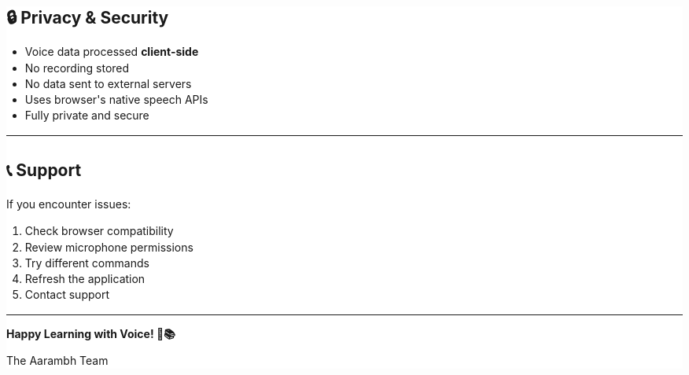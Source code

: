 
## 🔒 Privacy & Security

- Voice data processed **client-side**
- No recording stored
- No data sent to external servers
- Uses browser's native speech APIs
- Fully private and secure

---

## 📞 Support

If you encounter issues:
1. Check browser compatibility
2. Review microphone permissions
3. Try different commands
4. Refresh the application
5. Contact support

---

**Happy Learning with Voice! 🎤📚**

The Aarambh Team
